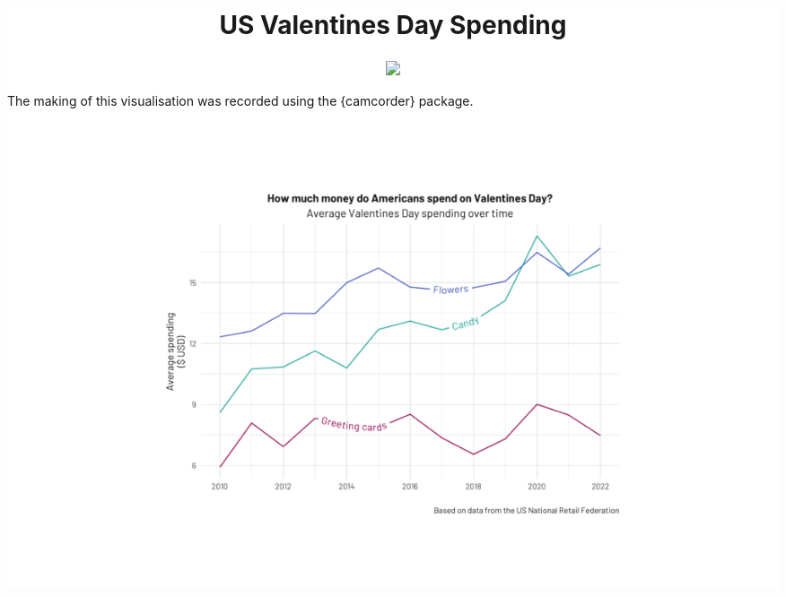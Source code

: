 <h1 align="center">US Valentines Day Spending</h1>

<p align="center">
  <img src="le_line.png" width="60%">
</p>

The making of this visualisation was recorded using the {camcorder} package.

<p align="center">
  <img src="figure_versions.gif" width="60%">
</p>
